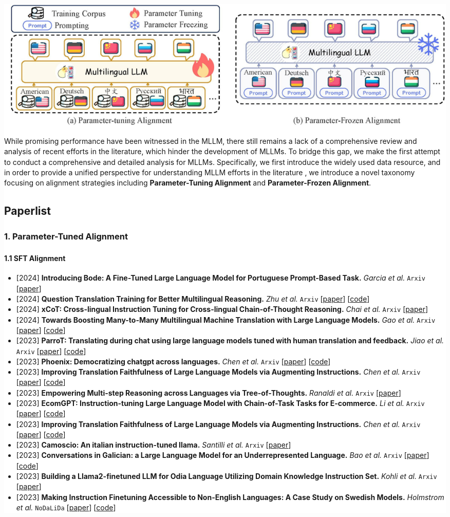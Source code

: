 ![Parameter-Tuning Alignment and Parameter-Frozen Alignment](image/intro.png)

While promising performance have been witnessed in the MLLM, there still remains a lack of a comprehensive review and analysis of recent efforts in the literature, which hinder the development of MLLMs. To bridge this gap, we make the first attempt to conduct a comprehensive and detailed analysis for MLLMs. Specifically, we first introduce the widely used data resource, and in order to provide a unified perspective for understanding MLLM efforts in the literature , we introduce a novel taxonomy focusing on alignment strategies including **Parameter-Tuning Alignment** and **Parameter-Frozen Alignment**.

## Paperlist

### 1. Parameter-Tuned Alignment

#### 1.1 SFT Alignment

- [2024] **Introducing Bode: A Fine-Tuned Large Language Model for Portuguese Prompt-Based Task.** *Garcia et al.* `Arxiv` [[paper](https://arxiv.org/abs/2401.02909)] 
- [2024] **Question Translation Training for Better Multilingual Reasoning.** *Zhu et al.* `Arxiv` [[paper](https://arxiv.org/abs/2401.07817)] [[code](https://github.com/NJUNLP/Qalign)]
- [2024] **xCoT: Cross-lingual Instruction Tuning for Cross-lingual Chain-of-Thought Reasoning.** *Chai et al.* `Arxiv` [[paper](https://arxiv.org/abs/2401.07037)] 
- [2024] **Towards Boosting Many-to-Many Multilingual Machine Translation with Large Language Models.** *Gao et al.* `Arxiv` [[paper](https://arxiv.org/abs/2401.05861)] [[code](https://github.com/gpengzhi/CrossConST-LLM)]
- [2023] **ParroT: Translating during chat using large language models tuned with human translation and feedback.** *Jiao et al.* `Arxiv` [[paper](https://arxiv.org/abs/2304.02426)] [[code](https://github.com/wxjiao/ParroT)]
- [2023] **Phoenix: Democratizing chatgpt across languages.** *Chen et al.* `Arxiv` [[paper](https://arxiv.org/abs/2304.10453)] [[code](https://github.com/FreedomIntelligence/LLMZoo)]
- [2023] **Improving Translation Faithfulness of Large Language Models via Augmenting Instructions.** *Chen et al.* `Arxiv` [[paper](https://arxiv.org/abs/2308.12674)] [[code](https://github.com/pppa2019/swie_overmiss_llm4mt)]
- [2023] **Empowering Multi-step Reasoning across Languages via Tree-of-Thoughts.** *Ranaldi et al.* `Arxiv` [[paper](https://arxiv.org/abs/2311.08097)] 
- [2023] **EcomGPT: Instruction-tuning Large Language Model with Chain-of-Task Tasks for E-commerce.** *Li et al.* `Arxiv` [[paper](https://arxiv.org/abs/2308.06966)] [[code](https://github.com/Alibaba-NLP/EcomGPT)]
- [2023] **Improving Translation Faithfulness of Large Language Models via Augmenting Instructions.** *Chen et al.* `Arxiv` [[paper](https://arxiv.org/abs/2308.12674)] [[code](https://github.com/pppa2019/swie_overmiss_llm4mt)]
- [2023] **Camoscio: An italian instruction-tuned llama.** *Santilli et al.* `Arxiv` [[paper](https://arxiv.org/abs/2307.16456)] 
- [2023] **Conversations in Galician: a Large Language Model for an Underrepresented Language.** *Bao et al.* `Arxiv` [[paper](https://arxiv.org/abs/2311.03812)] [[code](https://gitlab.irlab.org/irlab/cabuxa)]
- [2023] **Building a Llama2-finetuned LLM for Odia Language Utilizing Domain Knowledge Instruction Set.** *Kohli et al.* `Arxiv` [[paper](https://arxiv.org/abs/2312.12624)] 
- [2023] **Making Instruction Finetuning Accessible to Non-English Languages: A Case Study on Swedish Models.** *Holmstrom et al.* `NoDaLiDa` [[paper](https://aclanthology.org/2023.nodalida-1.62)] [[code](https://github.com/oskarholmstrom/sweinstruct)]